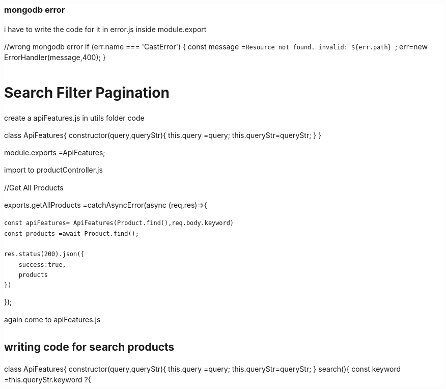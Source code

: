 ### mongodb error

<div>
 i have to write the code for it in error.js
  inside module.export
  
   //wrong mongodb error
   if (err.name === 'CastError') {
     const message =`Resource not found. invalid: ${err.path} `;
     err=new ErrorHandler(message,400);
   }

</div>

# Search Filter Pagination

<div>
   create a apiFeatures.js in utils folder
   code

class ApiFeatures{
constructor(query,queryStr){
this.query =query;
this.queryStr=queryStr;
}
}

module.exports =ApiFeatures;

import to productController.js

//Get All Products

exports.getAllProducts =catchAsyncError(async (req,res)=>{

    const apiFeatures= ApiFeatures(Product.find(),req.body.keyword)
    const products =await Product.find();

    res.status(200).json({
        success:true,
        products
    })

});

again come to apiFeatures.js

## writing code for search products

class ApiFeatures{
constructor(query,queryStr){
this.query =query;
this.queryStr=queryStr;
}
search(){
const keyword =this.queryStr.keyword ?{
